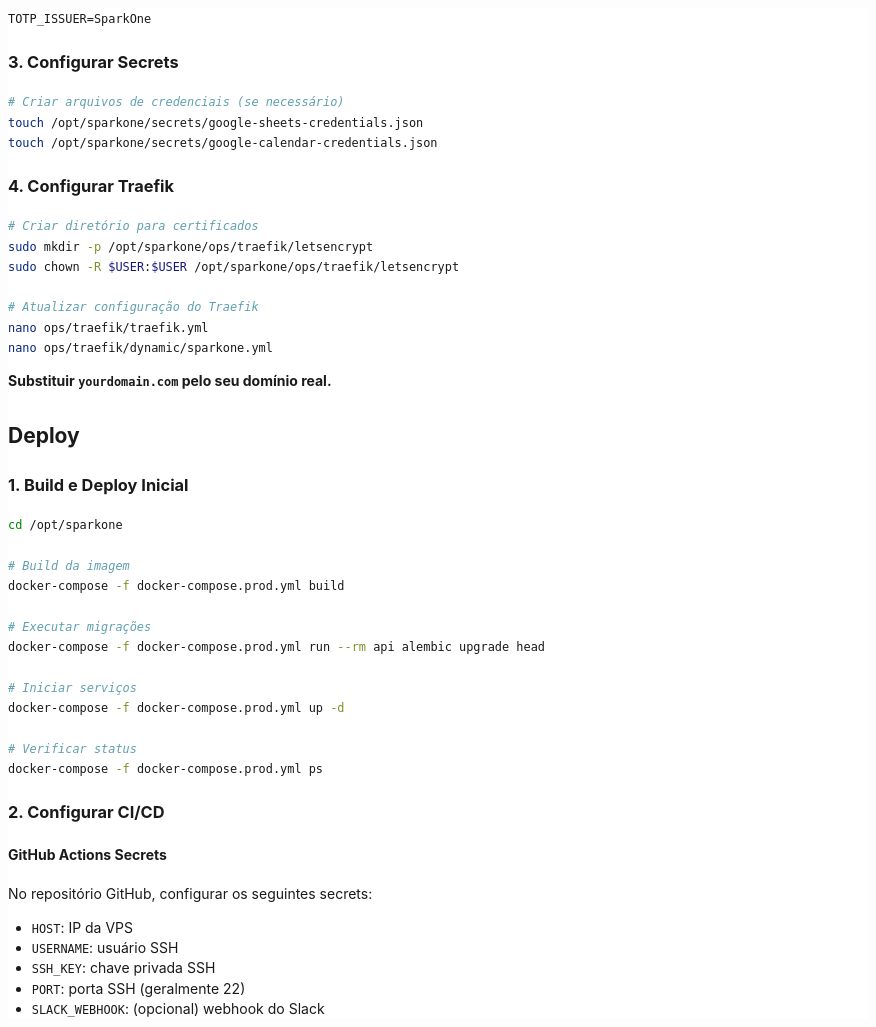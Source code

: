```env
TOTP_ISSUER=SparkOne
```

### 3. Configurar Secrets

```bash
# Criar arquivos de credenciais (se necessário)
touch /opt/sparkone/secrets/google-sheets-credentials.json
touch /opt/sparkone/secrets/google-calendar-credentials.json
```

### 4. Configurar Traefik

```bash
# Criar diretório para certificados
sudo mkdir -p /opt/sparkone/ops/traefik/letsencrypt
sudo chown -R $USER:$USER /opt/sparkone/ops/traefik/letsencrypt

# Atualizar configuração do Traefik
nano ops/traefik/traefik.yml
nano ops/traefik/dynamic/sparkone.yml
```

**Substituir `yourdomain.com` pelo seu domínio real.**

## Deploy

### 1. Build e Deploy Inicial

```bash
cd /opt/sparkone

# Build da imagem
docker-compose -f docker-compose.prod.yml build

# Executar migrações
docker-compose -f docker-compose.prod.yml run --rm api alembic upgrade head

# Iniciar serviços
docker-compose -f docker-compose.prod.yml up -d

# Verificar status
docker-compose -f docker-compose.prod.yml ps
```

### 2. Configurar CI/CD

#### GitHub Actions Secrets

No repositório GitHub, configurar os seguintes secrets:

- `HOST`: IP da VPS
- `USERNAME`: usuário SSH
- `SSH_KEY`: chave privada SSH
- `PORT`: porta SSH (geralmente 22)
- `SLACK_WEBHOOK`: (opcional) webhook do Slack
